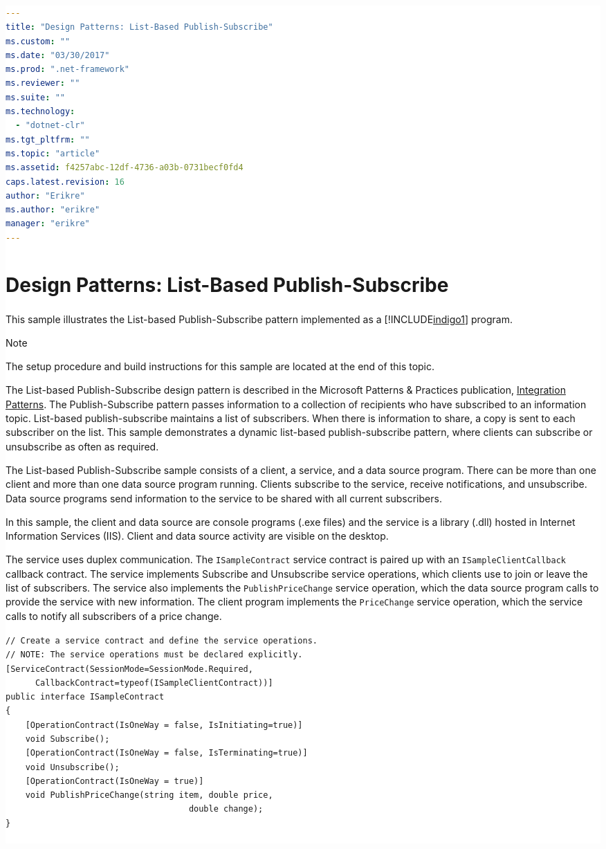 ```yaml
---
title: "Design Patterns: List-Based Publish-Subscribe"
ms.custom: ""
ms.date: "03/30/2017"
ms.prod: ".net-framework"
ms.reviewer: ""
ms.suite: ""
ms.technology: 
  - "dotnet-clr"
ms.tgt_pltfrm: ""
ms.topic: "article"
ms.assetid: f4257abc-12df-4736-a03b-0731becf0fd4
caps.latest.revision: 16
author: "Erikre"
ms.author: "erikre"
manager: "erikre"
---
```

# Design Patterns: List-Based Publish-Subscribe
This sample illustrates the List-based Publish-Subscribe pattern implemented as a [!INCLUDE[indigo1](../../../../includes/indigo1-md.md)] program.  
  
> [!NOTE]
>  The setup procedure and build instructions for this sample are located at the end of this topic.  
  
 The List-based Publish-Subscribe design pattern is described in the Microsoft Patterns & Practices publication, [Integration Patterns](http://go.microsoft.com/fwlink/?LinkId=95894). The Publish-Subscribe pattern passes information to a collection of recipients who have subscribed to an information topic. List-based publish-subscribe maintains a list of subscribers. When there is information to share, a copy is sent to each subscriber on the list. This sample demonstrates a dynamic list-based publish-subscribe pattern, where clients can subscribe or unsubscribe as often as required.  
  
 The List-based Publish-Subscribe sample consists of a client, a service, and a data source program. There can be more than one client and more than one data source program running. Clients subscribe to the service, receive notifications, and unsubscribe. Data source programs send information to the service to be shared with all current subscribers.  
  
 In this sample, the client and data source are console programs (.exe files) and the service is a library (.dll) hosted in Internet Information Services (IIS). Client and data source activity are visible on the desktop.  
  
 The service uses duplex communication. The `ISampleContract` service contract is paired up with an `ISampleClientCallback` callback contract. The service implements Subscribe and Unsubscribe service operations, which clients use to join or leave the list of subscribers. The service also implements the `PublishPriceChange` service operation, which the data source program calls to provide the service with new information. The client program implements the `PriceChange` service operation, which the service calls to notify all subscribers of a price change.  
  
```  
// Create a service contract and define the service operations.  
// NOTE: The service operations must be declared explicitly.  
[ServiceContract(SessionMode=SessionMode.Required,  
      CallbackContract=typeof(ISampleClientContract))]  
public interface ISampleContract  
{  
    [OperationContract(IsOneWay = false, IsInitiating=true)]  
    void Subscribe();  
    [OperationContract(IsOneWay = false, IsTerminating=true)]  
    void Unsubscribe();  
    [OperationContract(IsOneWay = true)]  
    void PublishPriceChange(string item, double price,   
                                     double change);  
}  
  
```